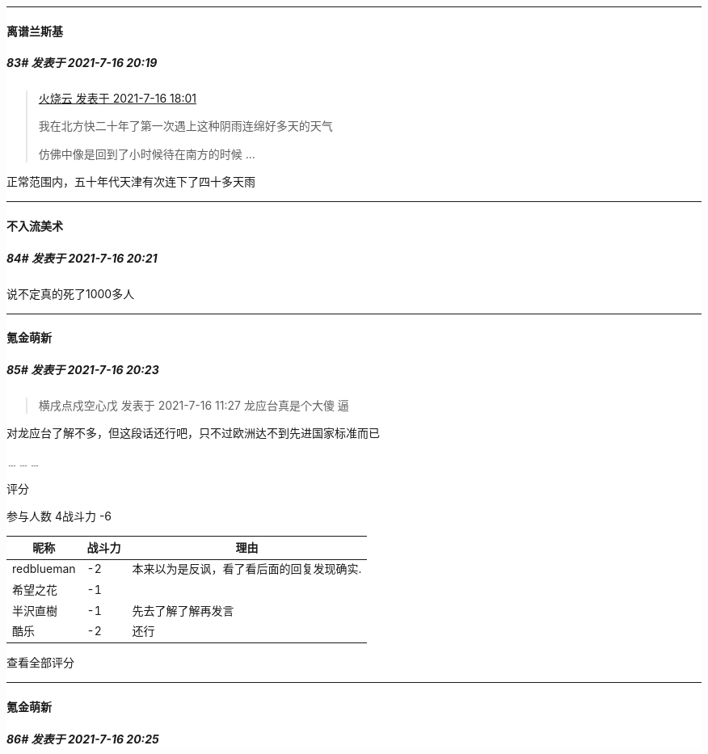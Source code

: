 
*****

####  离谱兰斯基  
##### 83#       发表于 2021-7-16 20:19


<blockquote><a href="httphttps://bbs.saraba1st.com/2b/forum.php?mod=redirect&amp;goto=findpost&amp;pid=51984648&amp;ptid=2015760" target="_blank">火烧云 发表于 2021-7-16 18:01</a>

我在北方快二十年了第一次遇上这种阴雨连绵好多天的天气

仿佛中像是回到了小时候待在南方的时候 ...</blockquote>
正常范围内，五十年代天津有次连下了四十多天雨


*****

####  不入流美术  
##### 84#       发表于 2021-7-16 20:21


说不定真的死了1000多人


*****

####  氪金萌新  
##### 85#       发表于 2021-7-16 20:23


<blockquote>横戌点戍空心戊 发表于 2021-7-16 11:27
龙应台真是个大傻 逼</blockquote>
对龙应台了解不多，但这段话还行吧，只不过欧洲达不到先进国家标准而已


﹍﹍﹍

评分


 参与人数 4战斗力 -6

|昵称|战斗力|理由|
|----|---|---|
| redblueman|-2|本来以为是反讽，看了看后面的回复发现确实.|
| 希望之花|-1||
| 半沢直樹|-1|先去了解了解再发言|
| 酷乐|-2|还行|


查看全部评分


*****

####  氪金萌新  
##### 86#       发表于 2021-7-16 20:25
